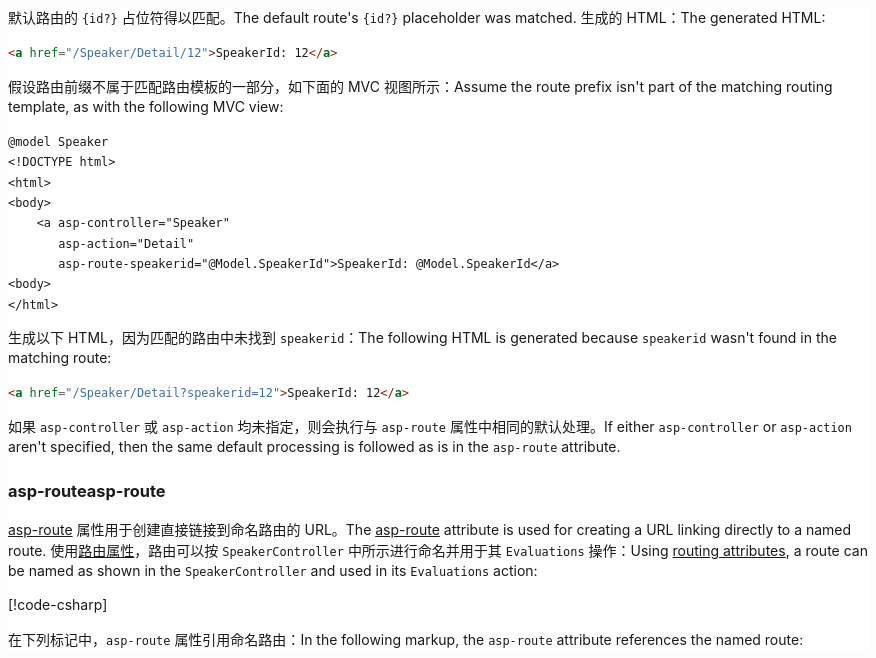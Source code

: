 <span data-ttu-id="724a5-133">默认路由的 `{id?}` 占位符得以匹配。</span><span class="sxs-lookup"><span data-stu-id="724a5-133">The default route's `{id?}` placeholder was matched.</span></span> <span data-ttu-id="724a5-134">生成的 HTML：</span><span class="sxs-lookup"><span data-stu-id="724a5-134">The generated HTML:</span></span>

```html
<a href="/Speaker/Detail/12">SpeakerId: 12</a>
```

<span data-ttu-id="724a5-135">假设路由前缀不属于匹配路由模板的一部分，如下面的 MVC 视图所示：</span><span class="sxs-lookup"><span data-stu-id="724a5-135">Assume the route prefix isn't part of the matching routing template, as with the following MVC view:</span></span>

```cshtml
@model Speaker
<!DOCTYPE html>
<html>
<body>
    <a asp-controller="Speaker"
       asp-action="Detail"
       asp-route-speakerid="@Model.SpeakerId">SpeakerId: @Model.SpeakerId</a>
<body>
</html>
```

<span data-ttu-id="724a5-136">生成以下 HTML，因为匹配的路由中未找到 `speakerid`：</span><span class="sxs-lookup"><span data-stu-id="724a5-136">The following HTML is generated because `speakerid` wasn't found in the matching route:</span></span>

```html
<a href="/Speaker/Detail?speakerid=12">SpeakerId: 12</a>
```

<span data-ttu-id="724a5-137">如果 `asp-controller` 或 `asp-action` 均未指定，则会执行与 `asp-route` 属性中相同的默认处理。</span><span class="sxs-lookup"><span data-stu-id="724a5-137">If either `asp-controller` or `asp-action` aren't specified, then the same default processing is followed as is in the `asp-route` attribute.</span></span>

### <a name="asp-route"></a><span data-ttu-id="724a5-138">asp-route</span><span class="sxs-lookup"><span data-stu-id="724a5-138">asp-route</span></span>

<span data-ttu-id="724a5-139">[asp-route](xref:Microsoft.AspNetCore.Mvc.TagHelpers.AnchorTagHelper.Route*) 属性用于创建直接链接到命名路由的 URL。</span><span class="sxs-lookup"><span data-stu-id="724a5-139">The [asp-route](xref:Microsoft.AspNetCore.Mvc.TagHelpers.AnchorTagHelper.Route*) attribute is used for creating a URL linking directly to a named route.</span></span> <span data-ttu-id="724a5-140">使用[路由属性](xref:mvc/controllers/routing#attribute-routing)，路由可以按 `SpeakerController` 中所示进行命名并用于其 `Evaluations` 操作：</span><span class="sxs-lookup"><span data-stu-id="724a5-140">Using [routing attributes](xref:mvc/controllers/routing#attribute-routing), a route can be named as shown in the `SpeakerController` and used in its `Evaluations` action:</span></span>

[!code-csharp[](samples/TagHelpersBuiltIn/Controllers/SpeakerController.cs?range=22-24)]

<span data-ttu-id="724a5-141">在下列标记中，`asp-route` 属性引用命名路由：</span><span class="sxs-lookup"><span data-stu-id="724a5-141">In the following markup, the `asp-route` attribute references the named route:</span></span>
